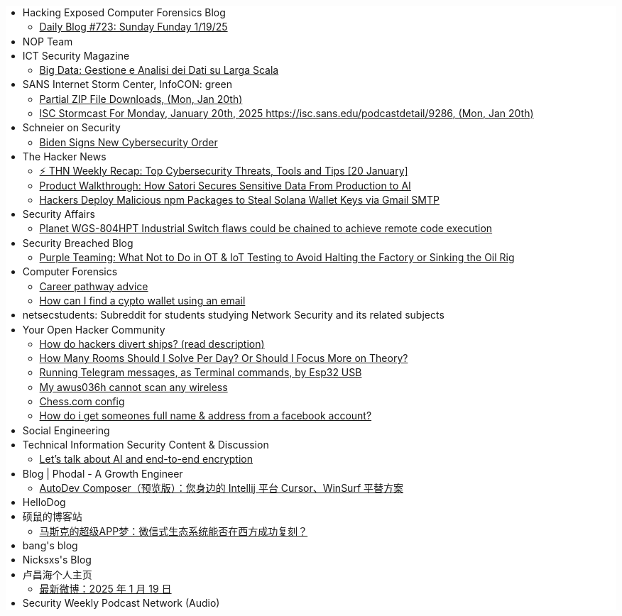 - Hacking Exposed Computer Forensics Blog
  - [Daily Blog #723: Sunday Funday 1/19/25](https://www.hecfblog.com/2025/01/daily-blog-723-sunday-funday-11925.html)
- NOP Team
- ICT Security Magazine
  - [Big Data: Gestione e Analisi dei Dati su Larga Scala](https://www.ictsecuritymagazine.com/articoli/big-data-cosa-sono/)
- SANS Internet Storm Center, InfoCON: green
  - [Partial ZIP File Downloads, (Mon, Jan 20th)](https://isc.sans.edu/diary/rss/31608)
  - [ISC Stormcast For Monday, January 20th, 2025 https://isc.sans.edu/podcastdetail/9286, (Mon, Jan 20th)](https://isc.sans.edu/diary/rss/31604)
- Schneier on Security
  - [Biden Signs New Cybersecurity Order](https://www.schneier.com/blog/archives/2025/01/biden-signs-new-cybersecurity-order.html)
- The Hacker News
  - [⚡ THN Weekly Recap: Top Cybersecurity Threats, Tools and Tips [20 January]](https://thehackernews.com/2025/01/thn-weekly-recap-top-cybersecurity_20.html)
  - [Product Walkthrough: How Satori Secures Sensitive Data From Production to AI](https://thehackernews.com/2025/01/product-walkthrough-how-satori.html)
  - [Hackers Deploy Malicious npm Packages to Steal Solana Wallet Keys via Gmail SMTP](https://thehackernews.com/2025/01/hackers-deploy-malicious-npm-packages.html)
- Security Affairs
  - [Planet WGS-804HPT Industrial Switch flaws could be chained to achieve remote code execution](https://securityaffairs.com/173237/security/wgs-804hpt-flaws.html)
- Security Breached Blog
  - [Purple Teaming: What Not to Do in OT & IoT Testing to Avoid Halting the Factory or Sinking the Oil Rig](https://blog.securitybreached.org/2025/01/20/purple-teaming-what-not-to-do-in-ot-iot-testing-to-avoid-halting-the-factory-or-sinking-the-oil-rig/)
- Computer Forensics
  - [Career pathway advice](https://www.reddit.com/r/computerforensics/comments/1i5k2ht/career_pathway_advice/)
  - [How can I find a cypto wallet using an email](https://www.reddit.com/r/computerforensics/comments/1i5k1p6/how_can_i_find_a_cypto_wallet_using_an_email/)
- netsecstudents: Subreddit for students studying Network Security and its related subjects
- Your Open Hacker Community
  - [How do hackers divert ships? (read description)](https://www.reddit.com/r/HowToHack/comments/1i5nrch/how_do_hackers_divert_ships_read_description/)
  - [How Many Rooms Should I Solve Per Day? Or Should I Focus More on Theory?](https://www.reddit.com/r/HowToHack/comments/1i5nlnp/how_many_rooms_should_i_solve_per_day_or_should_i/)
  - [Running Telegram messages, as Terminal commands, by Esp32 USB](https://www.reddit.com/r/HowToHack/comments/1i5hibl/running_telegram_messages_as_terminal_commands_by/)
  - [My awus036h cannot scan any wireless](https://www.reddit.com/r/HowToHack/comments/1i5p3nw/my_awus036h_cannot_scan_any_wireless/)
  - [Chess.com config](https://www.reddit.com/r/HowToHack/comments/1i5nvub/chesscom_config/)
  - [How do i get someones full name & address from a facebook account?](https://www.reddit.com/r/HowToHack/comments/1i5dtw5/how_do_i_get_someones_full_name_address_from_a/)
- Social Engineering
- Technical Information Security Content & Discussion
  - [Let’s talk about AI and end-to-end encryption](https://www.reddit.com/r/netsec/comments/1i5hv81/lets_talk_about_ai_and_endtoend_encryption/)
- Blog | Phodal - A Growth Engineer
  - [AutoDev Composer（预览版）：您身边的 Intellij 平台 Cursor、WinSurf 平替方案](http://www.phodal.com/blog/autodev-composer-preview/)
- HelloDog
- 硕鼠的博客站
  - [马斯克的超级APP梦：微信式生态系统能否在西方成功复刻？](https://lukefan.com/2025/01/20/%e9%a9%ac%e6%96%af%e5%85%8b%e7%9a%84%e8%b6%85%e7%ba%a7app%e6%a2%a6%ef%bc%9a%e5%be%ae%e4%bf%a1%e5%bc%8f%e7%94%9f%e6%80%81%e7%b3%bb%e7%bb%9f%e8%83%bd%e5%90%a6%e5%9c%a8%e8%a5%bf%e6%96%b9%e6%88%90/)
- bang's blog
- Nicksxs's Blog
- 卢昌海个人主页
  - [最新微博：2025 年 1 月 19 日](https://www.changhai.org/articles/miscellaneous/blog/202501.php#latest)
- Security Weekly Podcast Network (Audio)